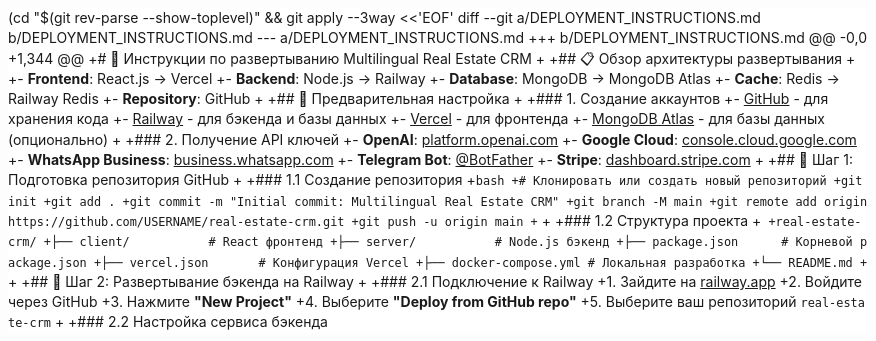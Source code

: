 (cd "$(git rev-parse --show-toplevel)" && git apply --3way <<'EOF'
diff --git a/DEPLOYMENT_INSTRUCTIONS.md b/DEPLOYMENT_INSTRUCTIONS.md
--- a/DEPLOYMENT_INSTRUCTIONS.md
+++ b/DEPLOYMENT_INSTRUCTIONS.md
@@ -0,0 +1,344 @@
+# 🚀 Инструкции по развертыванию Multilingual Real Estate CRM
+
+## 📋 Обзор архитектуры развертывания
+
+- **Frontend**: React.js → Vercel
+- **Backend**: Node.js → Railway
+- **Database**: MongoDB → MongoDB Atlas
+- **Cache**: Redis → Railway Redis
+- **Repository**: GitHub
+
+## 🔧 Предварительная настройка
+
+### 1. Создание аккаунтов
+- [GitHub](https://github.com) - для хранения кода
+- [Railway](https://railway.app) - для бэкенда и базы данных
+- [Vercel](https://vercel.com) - для фронтенда
+- [MongoDB Atlas](https://www.mongodb.com/cloud/atlas) - для базы данных (опционально)
+
+### 2. Получение API ключей
+- **OpenAI**: [platform.openai.com](https://platform.openai.com/api-keys)
+- **Google Cloud**: [console.cloud.google.com](https://console.cloud.google.com)
+- **WhatsApp Business**: [business.whatsapp.com](https://business.whatsapp.com)
+- **Telegram Bot**: [@BotFather](https://t.me/botfather)
+- **Stripe**: [dashboard.stripe.com](https://dashboard.stripe.com)
+
+## 📁 Шаг 1: Подготовка репозитория GitHub
+
+### 1.1 Создание репозитория
+```bash
+# Клонировать или создать новый репозиторий
+git init
+git add .
+git commit -m "Initial commit: Multilingual Real Estate CRM"
+git branch -M main
+git remote add origin https://github.com/USERNAME/real-estate-crm.git
+git push -u origin main
+```
+
+### 1.2 Структура проекта
+```
+real-estate-crm/
+├── client/           # React фронтенд
+├── server/           # Node.js бэкенд
+├── package.json      # Корневой package.json
+├── vercel.json       # Конфигурация Vercel
+├── docker-compose.yml # Локальная разработка
+└── README.md
+```
+
+## 🚄 Шаг 2: Развертывание бэкенда на Railway
+
+### 2.1 Подключение к Railway
+1. Зайдите на [railway.app](https://railway.app)
+2. Войдите через GitHub
+3. Нажмите **"New Project"**
+4. Выберите **"Deploy from GitHub repo"**
+5. Выберите ваш репозиторий `real-estate-crm`
+
+### 2.2 Настройка сервиса бэкенда